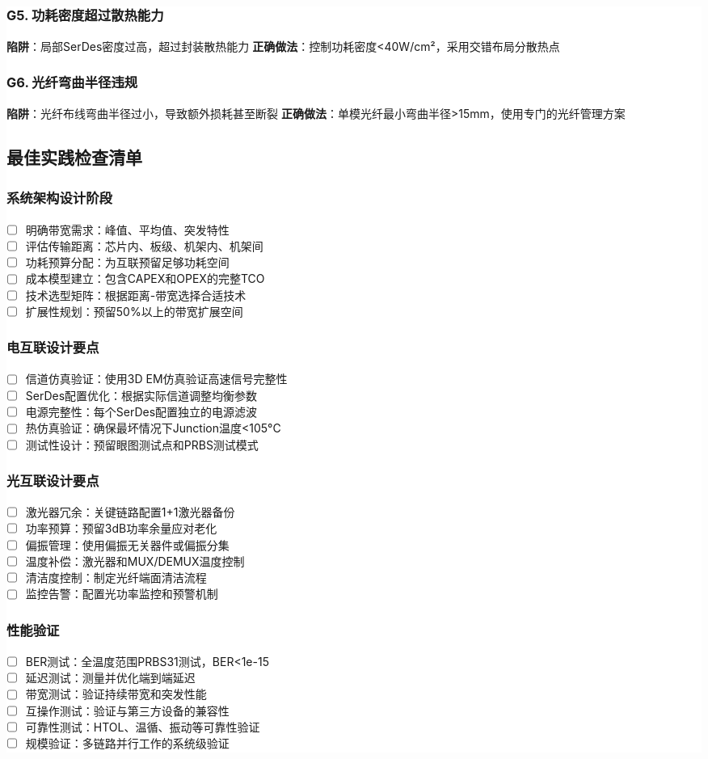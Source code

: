 ### G5. 功耗密度超过散热能力
**陷阱**：局部SerDes密度过高，超过封装散热能力
**正确做法**：控制功耗密度<40W/cm²，采用交错布局分散热点

### G6. 光纤弯曲半径违规
**陷阱**：光纤布线弯曲半径过小，导致额外损耗甚至断裂
**正确做法**：单模光纤最小弯曲半径>15mm，使用专门的光纤管理方案

## 最佳实践检查清单

### 系统架构设计阶段
- [ ] 明确带宽需求：峰值、平均值、突发特性
- [ ] 评估传输距离：芯片内、板级、机架内、机架间
- [ ] 功耗预算分配：为互联预留足够功耗空间
- [ ] 成本模型建立：包含CAPEX和OPEX的完整TCO
- [ ] 技术选型矩阵：根据距离-带宽选择合适技术
- [ ] 扩展性规划：预留50%以上的带宽扩展空间

### 电互联设计要点
- [ ] 信道仿真验证：使用3D EM仿真验证高速信号完整性
- [ ] SerDes配置优化：根据实际信道调整均衡参数
- [ ] 电源完整性：每个SerDes配置独立的电源滤波
- [ ] 热仿真验证：确保最坏情况下Junction温度<105°C
- [ ] 测试性设计：预留眼图测试点和PRBS测试模式

### 光互联设计要点
- [ ] 激光器冗余：关键链路配置1+1激光器备份
- [ ] 功率预算：预留3dB功率余量应对老化
- [ ] 偏振管理：使用偏振无关器件或偏振分集
- [ ] 温度补偿：激光器和MUX/DEMUX温度控制
- [ ] 清洁度控制：制定光纤端面清洁流程
- [ ] 监控告警：配置光功率监控和预警机制

### 性能验证
- [ ] BER测试：全温度范围PRBS31测试，BER<1e-15
- [ ] 延迟测试：测量并优化端到端延迟
- [ ] 带宽测试：验证持续带宽和突发性能
- [ ] 互操作测试：验证与第三方设备的兼容性
- [ ] 可靠性测试：HTOL、温循、振动等可靠性验证
- [ ] 规模验证：多链路并行工作的系统级验证